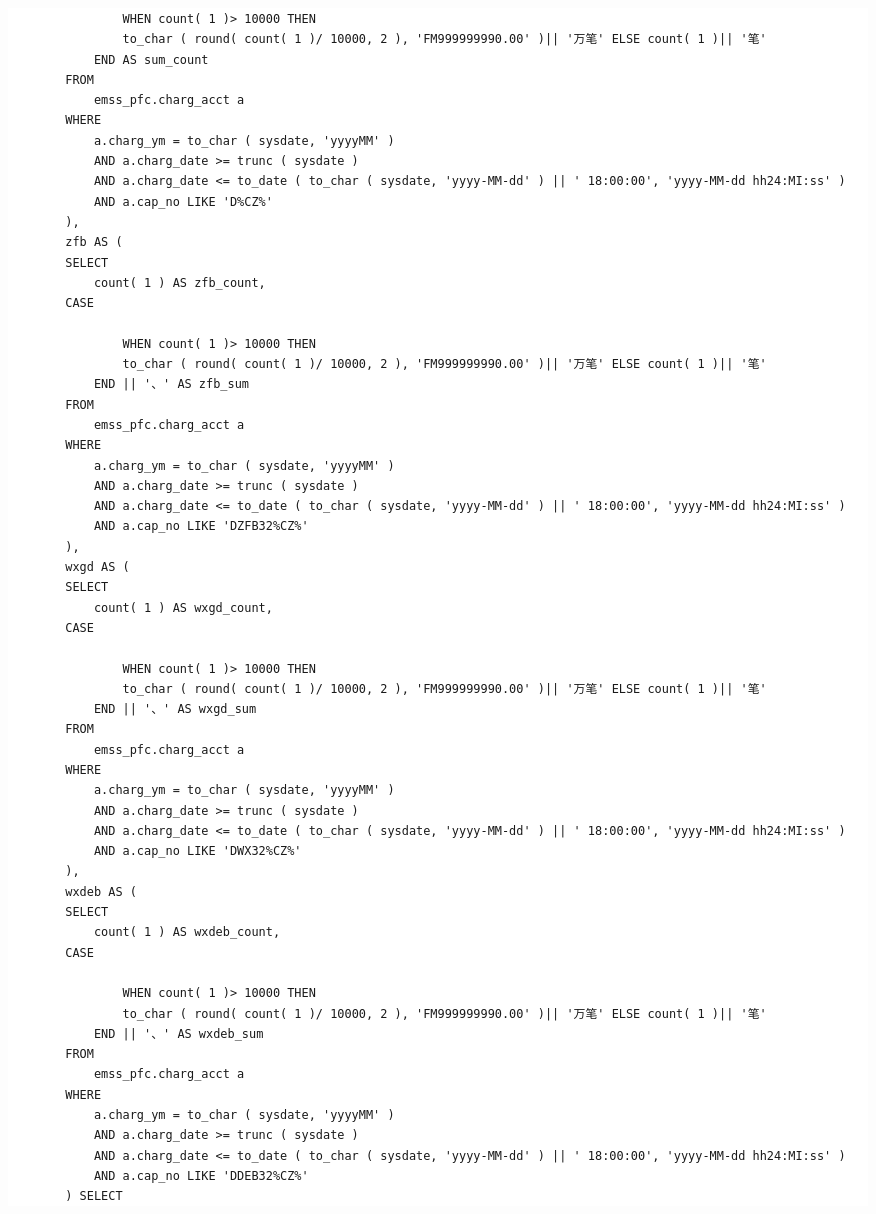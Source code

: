                     WHEN count( 1 )> 10000 THEN
                    to_char ( round( count( 1 )/ 10000, 2 ), 'FM999999990.00' )|| '万笔' ELSE count( 1 )|| '笔' 
                END AS sum_count 
            FROM
                emss_pfc.charg_acct a 
            WHERE
                a.charg_ym = to_char ( sysdate, 'yyyyMM' ) 
                AND a.charg_date >= trunc ( sysdate ) 
                AND a.charg_date <= to_date ( to_char ( sysdate, 'yyyy-MM-dd' ) || ' 18:00:00', 'yyyy-MM-dd hh24:MI:ss' ) 
                AND a.cap_no LIKE 'D%CZ%' 
            ),
            zfb AS (
            SELECT
                count( 1 ) AS zfb_count,
            CASE
                    
                    WHEN count( 1 )> 10000 THEN
                    to_char ( round( count( 1 )/ 10000, 2 ), 'FM999999990.00' )|| '万笔' ELSE count( 1 )|| '笔' 
                END || '、' AS zfb_sum 
            FROM
                emss_pfc.charg_acct a 
            WHERE
                a.charg_ym = to_char ( sysdate, 'yyyyMM' ) 
                AND a.charg_date >= trunc ( sysdate ) 
                AND a.charg_date <= to_date ( to_char ( sysdate, 'yyyy-MM-dd' ) || ' 18:00:00', 'yyyy-MM-dd hh24:MI:ss' ) 
                AND a.cap_no LIKE 'DZFB32%CZ%' 
            ),
            wxgd AS (
            SELECT
                count( 1 ) AS wxgd_count,
            CASE
                    
                    WHEN count( 1 )> 10000 THEN
                    to_char ( round( count( 1 )/ 10000, 2 ), 'FM999999990.00' )|| '万笔' ELSE count( 1 )|| '笔' 
                END || '、' AS wxgd_sum 
            FROM
                emss_pfc.charg_acct a 
            WHERE
                a.charg_ym = to_char ( sysdate, 'yyyyMM' ) 
                AND a.charg_date >= trunc ( sysdate ) 
                AND a.charg_date <= to_date ( to_char ( sysdate, 'yyyy-MM-dd' ) || ' 18:00:00', 'yyyy-MM-dd hh24:MI:ss' ) 
                AND a.cap_no LIKE 'DWX32%CZ%' 
            ),
            wxdeb AS (
            SELECT
                count( 1 ) AS wxdeb_count,
            CASE
                    
                    WHEN count( 1 )> 10000 THEN
                    to_char ( round( count( 1 )/ 10000, 2 ), 'FM999999990.00' )|| '万笔' ELSE count( 1 )|| '笔' 
                END || '、' AS wxdeb_sum 
            FROM
                emss_pfc.charg_acct a 
            WHERE
                a.charg_ym = to_char ( sysdate, 'yyyyMM' ) 
                AND a.charg_date >= trunc ( sysdate ) 
                AND a.charg_date <= to_date ( to_char ( sysdate, 'yyyy-MM-dd' ) || ' 18:00:00', 'yyyy-MM-dd hh24:MI:ss' ) 
                AND a.cap_no LIKE 'DDEB32%CZ%' 
            ) SELECT